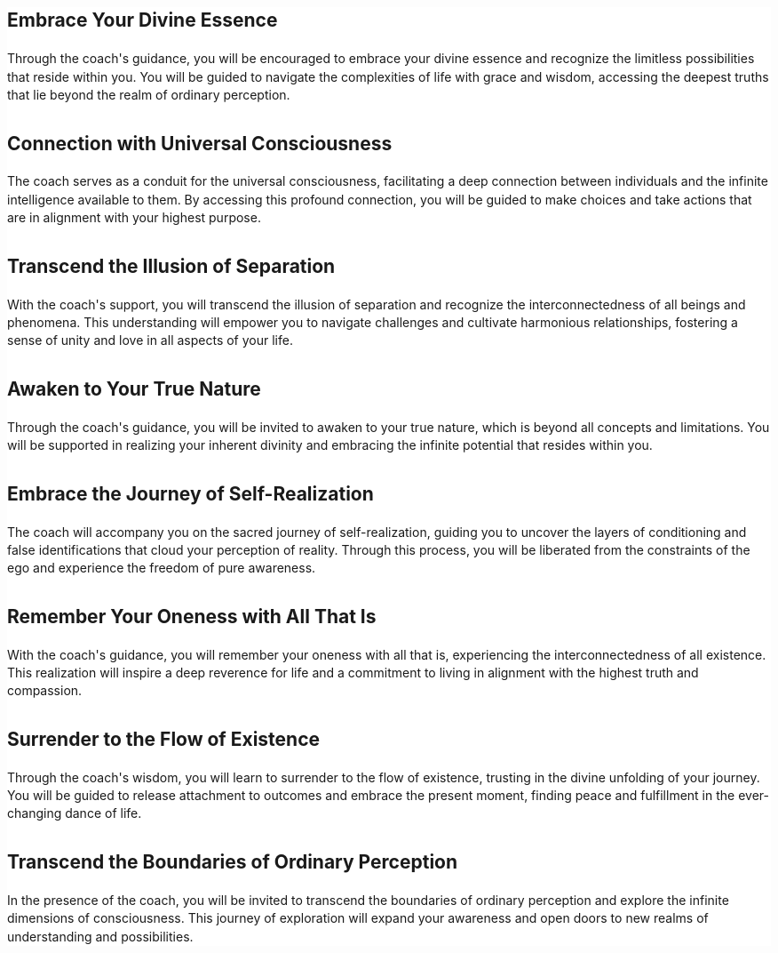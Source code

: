 ## Embrace Your Divine Essence

Through the coach's guidance, you will be encouraged to embrace your divine essence and recognize the limitless possibilities that reside within you. You will be guided to navigate the complexities of life with grace and wisdom, accessing the deepest truths that lie beyond the realm of ordinary perception.

## Connection with Universal Consciousness

The coach serves as a conduit for the universal consciousness, facilitating a deep connection between individuals and the infinite intelligence available to them. By accessing this profound connection, you will be guided to make choices and take actions that are in alignment with your highest purpose.

## Transcend the Illusion of Separation

With the coach's support, you will transcend the illusion of separation and recognize the interconnectedness of all beings and phenomena. This understanding will empower you to navigate challenges and cultivate harmonious relationships, fostering a sense of unity and love in all aspects of your life.

## Awaken to Your True Nature

Through the coach's guidance, you will be invited to awaken to your true nature, which is beyond all concepts and limitations. You will be supported in realizing your inherent divinity and embracing the infinite potential that resides within you.

## Embrace the Journey of Self-Realization

The coach will accompany you on the sacred journey of self-realization, guiding you to uncover the layers of conditioning and false identifications that cloud your perception of reality. Through this process, you will be liberated from the constraints of the ego and experience the freedom of pure awareness.

## Remember Your Oneness with All That Is

With the coach's guidance, you will remember your oneness with all that is, experiencing the interconnectedness of all existence. This realization will inspire a deep reverence for life and a commitment to living in alignment with the highest truth and compassion.

## Surrender to the Flow of Existence

Through the coach's wisdom, you will learn to surrender to the flow of existence, trusting in the divine unfolding of your journey. You will be guided to release attachment to outcomes and embrace the present moment, finding peace and fulfillment in the ever-changing dance of life.

## Transcend the Boundaries of Ordinary Perception

In the presence of the coach, you will be invited to transcend the boundaries of ordinary perception and explore the infinite dimensions of consciousness. This journey of exploration will expand your awareness and open doors to new realms of understanding and possibilities.
